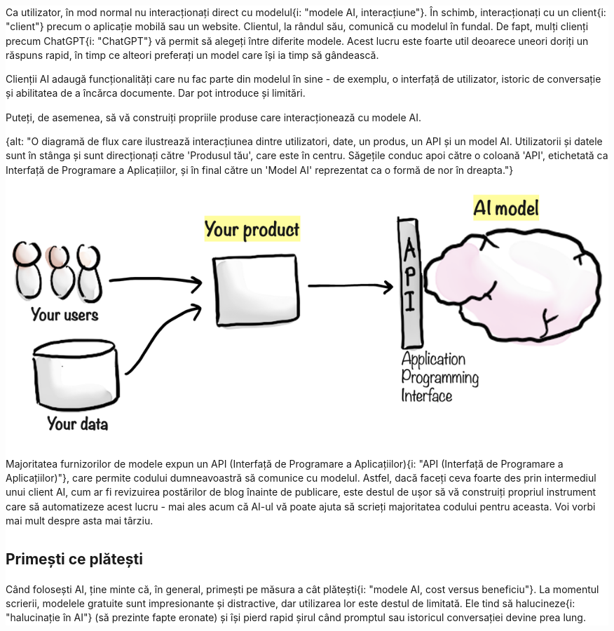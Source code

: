 Ca utilizator, în mod normal nu interacționați direct cu modelul{i: "modele AI, interacțiune"}. În schimb, interacționați cu un client{i: "client"} precum o aplicație mobilă sau un website. Clientul, la rândul său, comunică cu modelul în fundal. De fapt, mulți clienți precum ChatGPT{i: "ChatGPT"} vă permit să alegeți între diferite modele. Acest lucru este foarte util deoarece uneori doriți un răspuns rapid, în timp ce alteori preferați un model care își ia timp să gândească.

Clienții AI adaugă funcționalități care nu fac parte din modelul în sine - de exemplu, o interfață de utilizator, istoric de conversație și abilitatea de a încărca documente. Dar pot introduce și limitări.

Puteți, de asemenea, să vă construiți propriile produse care interacționează cu modele AI.

{alt: "O diagramă de flux care ilustrează interacțiunea dintre utilizatori, date, un produs, un API și un model AI. Utilizatorii și datele sunt în stânga și sunt direcționați către 'Produsul tău', care este în centru. Săgețile conduc apoi către o coloană 'API', etichetată ca Interfață de Programare a Aplicațiilor, și în final către un 'Model AI' reprezentat ca o formă de nor în dreapta."}
![](resources/060-ai-product.png)

Majoritatea furnizorilor de modele expun un API (Interfață de Programare a Aplicațiilor){i: "API (Interfață de Programare a Aplicațiilor)"}, care permite codului dumneavoastră să comunice cu modelul. Astfel, dacă faceți ceva foarte des prin intermediul unui client AI, cum ar fi revizuirea postărilor de blog înainte de publicare, este destul de ușor să vă construiți propriul instrument care să automatizeze acest lucru - mai ales acum că AI-ul vă poate ajuta să scrieți majoritatea codului pentru aceasta. Voi vorbi mai mult despre asta mai târziu.



## Primești ce plătești

Când folosești AI, ține minte că, în general, primești pe măsura a cât plătești{i: "modele AI, cost versus beneficiu"}. La momentul scrierii, modelele gratuite sunt impresionante și distractive, dar utilizarea lor este destul de limitată. Ele tind să halucineze{i: "halucinație în AI"} (să prezinte fapte eronate) și își pierd rapid șirul când promptul sau istoricul conversației devine prea lung.
